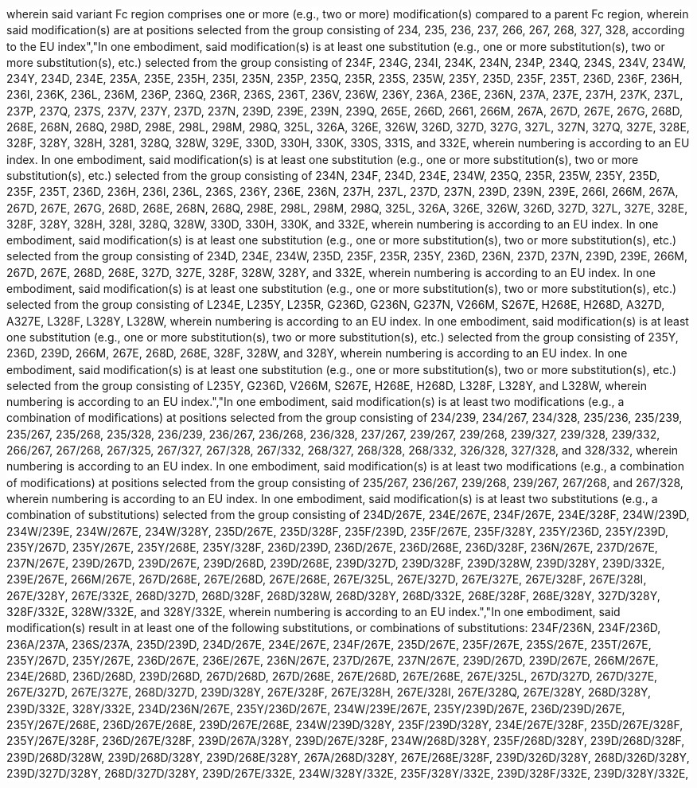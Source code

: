 wherein said variant Fc region comprises one or more (e.g., two or more) modification(s) compared to a parent Fc region, wherein said modification(s) are at positions selected from the group consisting of 234, 235, 236, 237, 266, 267, 268, 327, 328, according to the EU index","In one embodiment, said modification(s) is at least one substitution (e.g., one or more substitution(s), two or more substitution(s), etc.) selected from the group consisting of 234F, 234G, 234I, 234K, 234N, 234P, 234Q, 234S, 234V, 234W, 234Y, 234D, 234E, 235A, 235E, 235H, 235I, 235N, 235P, 235Q, 235R, 235S, 235W, 235Y, 235D, 235F, 235T, 236D, 236F, 236H, 236I, 236K, 236L, 236M, 236P, 236Q, 236R, 236S, 236T, 236V, 236W, 236Y, 236A, 236E, 236N, 237A, 237E, 237H, 237K, 237L, 237P, 237Q, 237S, 237V, 237Y, 237D, 237N, 239D, 239E, 239N, 239Q, 265E, 266D, 2661, 266M, 267A, 267D, 267E, 267G, 268D, 268E, 268N, 268Q, 298D, 298E, 298L, 298M, 298Q, 325L, 326A, 326E, 326W, 326D, 327D, 327G, 327L, 327N, 327Q, 327E, 328E, 328F, 328Y, 328H, 3281, 328Q, 328W, 329E, 330D, 330H, 330K, 330S, 331S, and 332E, wherein numbering is according to an EU index. In one embodiment, said modification(s) is at least one substitution (e.g., one or more substitution(s), two or more substitution(s), etc.) selected from the group consisting of 234N, 234F, 234D, 234E, 234W, 235Q, 235R, 235W, 235Y, 235D, 235F, 235T, 236D, 236H, 236I, 236L, 236S, 236Y, 236E, 236N, 237H, 237L, 237D, 237N, 239D, 239N, 239E, 266I, 266M, 267A, 267D, 267E, 267G, 268D, 268E, 268N, 268Q, 298E, 298L, 298M, 298Q, 325L, 326A, 326E, 326W, 326D, 327D, 327L, 327E, 328E, 328F, 328Y, 328H, 328I, 328Q, 328W, 330D, 330H, 330K, and 332E, wherein numbering is according to an EU index. In one embodiment, said modification(s) is at least one substitution (e.g., one or more substitution(s), two or more substitution(s), etc.) selected from the group consisting of 234D, 234E, 234W, 235D, 235F, 235R, 235Y, 236D, 236N, 237D, 237N, 239D, 239E, 266M, 267D, 267E, 268D, 268E, 327D, 327E, 328F, 328W, 328Y, and 332E, wherein numbering is according to an EU index. In one embodiment, said modification(s) is at least one substitution (e.g., one or more substitution(s), two or more substitution(s), etc.) selected from the group consisting of L234E, L235Y, L235R, G236D, G236N, G237N, V266M, S267E, H268E, H268D, A327D, A327E, L328F, L328Y, L328W, wherein numbering is according to an EU index. In one embodiment, said modification(s) is at least one substitution (e.g., one or more substitution(s), two or more substitution(s), etc.) selected from the group consisting of 235Y, 236D, 239D, 266M, 267E, 268D, 268E, 328F, 328W, and 328Y, wherein numbering is according to an EU index. In one embodiment, said modification(s) is at least one substitution (e.g., one or more substitution(s), two or more substitution(s), etc.) selected from the group consisting of L235Y, G236D, V266M, S267E, H268E, H268D, L328F, L328Y, and L328W, wherein numbering is according to an EU index.","In one embodiment, said modification(s) is at least two modifications (e.g., a combination of modifications) at positions selected from the group consisting of 234\/239, 234\/267, 234\/328, 235\/236, 235\/239, 235\/267, 235\/268, 235\/328, 236\/239, 236\/267, 236\/268, 236\/328, 237\/267, 239\/267, 239\/268, 239\/327, 239\/328, 239\/332, 266\/267, 267\/268, 267\/325, 267\/327, 267\/328, 267\/332, 268\/327, 268\/328, 268\/332, 326\/328, 327\/328, and 328\/332, wherein numbering is according to an EU index. In one embodiment, said modification(s) is at least two modifications (e.g., a combination of modifications) at positions selected from the group consisting of 235\/267, 236\/267, 239\/268, 239\/267, 267\/268, and 267\/328, wherein numbering is according to an EU index. In one embodiment, said modification(s) is at least two substitutions (e.g., a combination of substitutions) selected from the group consisting of 234D\/267E, 234E\/267E, 234F\/267E, 234E\/328F, 234W\/239D, 234W\/239E, 234W\/267E, 234W\/328Y, 235D\/267E, 235D\/328F, 235F\/239D, 235F\/267E, 235F\/328Y, 235Y\/236D, 235Y\/239D, 235Y\/267D, 235Y\/267E, 235Y\/268E, 235Y\/328F, 236D\/239D, 236D\/267E, 236D\/268E, 236D\/328F, 236N\/267E, 237D\/267E, 237N\/267E, 239D\/267D, 239D\/267E, 239D\/268D, 239D\/268E, 239D\/327D, 239D\/328F, 239D\/328W, 239D\/328Y, 239D\/332E, 239E\/267E, 266M\/267E, 267D\/268E, 267E\/268D, 267E\/268E, 267E\/325L, 267E\/327D, 267E\/327E, 267E\/328F, 267E\/328I, 267E\/328Y, 267E\/332E, 268D\/327D, 268D\/328F, 268D\/328W, 268D\/328Y, 268D\/332E, 268E\/328F, 268E\/328Y, 327D\/328Y, 328F\/332E, 328W\/332E, and 328Y\/332E, wherein numbering is according to an EU index.","In one embodiment, said modification(s) result in at least one of the following substitutions, or combinations of substitutions: 234F\/236N, 234F\/236D, 236A\/237A, 236S\/237A, 235D\/239D, 234D\/267E, 234E\/267E, 234F\/267E, 235D\/267E, 235F\/267E, 235S\/267E, 235T\/267E, 235Y\/267D, 235Y\/267E, 236D\/267E, 236E\/267E, 236N\/267E, 237D\/267E, 237N\/267E, 239D\/267D, 239D\/267E, 266M\/267E, 234E\/268D, 236D\/268D, 239D\/268D, 267D\/268D, 267D\/268E, 267E\/268D, 267E\/268E, 267E\/325L, 267D\/327D, 267D\/327E, 267E\/327D, 267E\/327E, 268D\/327D, 239D\/328Y, 267E\/328F, 267E\/328H, 267E\/328I, 267E\/328Q, 267E\/328Y, 268D\/328Y, 239D\/332E, 328Y\/332E, 234D\/236N\/267E, 235Y\/236D\/267E, 234W\/239E\/267E, 235Y\/239D\/267E, 236D\/239D\/267E, 235Y\/267E\/268E, 236D\/267E\/268E, 239D\/267E\/268E, 234W\/239D\/328Y, 235F\/239D\/328Y, 234E\/267E\/328F, 235D\/267E\/328F, 235Y\/267E\/328F, 236D\/267E\/328F, 239D\/267A\/328Y, 239D\/267E\/328F, 234W\/268D\/328Y, 235F\/268D\/328Y, 239D\/268D\/328F, 239D\/268D\/328W, 239D\/268D\/328Y, 239D\/268E\/328Y, 267A\/268D\/328Y, 267E\/268E\/328F, 239D\/326D\/328Y, 268D\/326D\/328Y, 239D\/327D\/328Y, 268D\/327D\/328Y, 239D\/267E\/332E, 234W\/328Y\/332E, 235F\/328Y\/332E, 239D\/328F\/332E, 239D\/328Y\/332E,